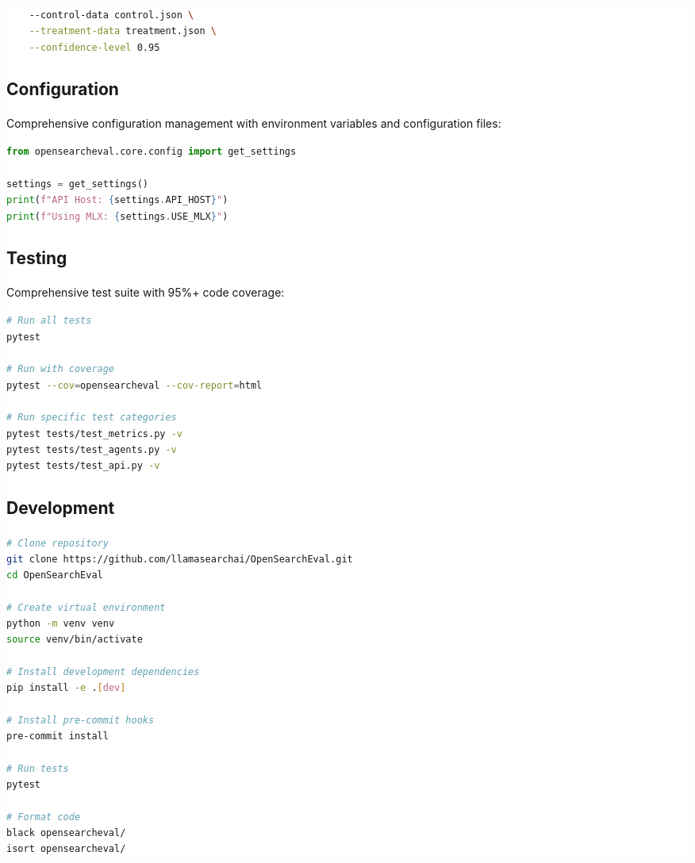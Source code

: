 ```bash
    --control-data control.json \
    --treatment-data treatment.json \
    --confidence-level 0.95
```

## Configuration

Comprehensive configuration management with environment variables and configuration files:

```python
from opensearcheval.core.config import get_settings

settings = get_settings()
print(f"API Host: {settings.API_HOST}")
print(f"Using MLX: {settings.USE_MLX}")
```

## Testing

Comprehensive test suite with 95%+ code coverage:

```bash
# Run all tests
pytest

# Run with coverage
pytest --cov=opensearcheval --cov-report=html

# Run specific test categories
pytest tests/test_metrics.py -v
pytest tests/test_agents.py -v
pytest tests/test_api.py -v
```

## Development

```bash
# Clone repository
git clone https://github.com/llamasearchai/OpenSearchEval.git
cd OpenSearchEval

# Create virtual environment
python -m venv venv
source venv/bin/activate

# Install development dependencies
pip install -e .[dev]

# Install pre-commit hooks
pre-commit install

# Run tests
pytest

# Format code
black opensearcheval/
isort opensearcheval/
```
